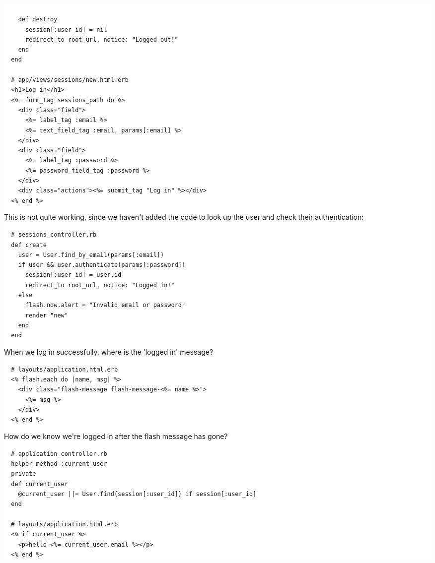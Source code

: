 ```

    def destroy
      session[:user_id] = nil
      redirect_to root_url, notice: "Logged out!"
    end
  end

  # app/views/sessions/new.html.erb
  <h1>Log in</h1>
  <%= form_tag sessions_path do %>
    <div class="field">
      <%= label_tag :email %>
      <%= text_field_tag :email, params[:email] %>
    </div>
    <div class="field">
      <%= label_tag :password %>
      <%= password_field_tag :password %>
    </div>
    <div class="actions"><%= submit_tag "Log in" %></div>
  <% end %>
```

This is not quite working, since we haven't added the code to look up the user and check their authentication:

```
  # sessions_controller.rb
  def create
    user = User.find_by_email(params[:email])
    if user && user.authenticate(params[:password])
      session[:user_id] = user.id
      redirect_to root_url, notice: "Logged in!"
    else
      flash.now.alert = "Invalid email or password"
      render "new"
    end
  end
```

When we log in successfully, where is the 'logged in' message?

```
  # layouts/application.html.erb
  <% flash.each do |name, msg| %>
    <div class="flash-message flash-message-<%= name %>">
      <%= msg %>
    </div>
  <% end %>
```

How do we know we're logged in after the flash message has gone?

```
  # application_controller.rb
  helper_method :current_user
  private
  def current_user
    @current_user ||= User.find(session[:user_id]) if session[:user_id]
  end

  # layouts/application.html.erb
  <% if current_user %>
    <p>hello <%= current_user.email %></p>
  <% end %>
```
